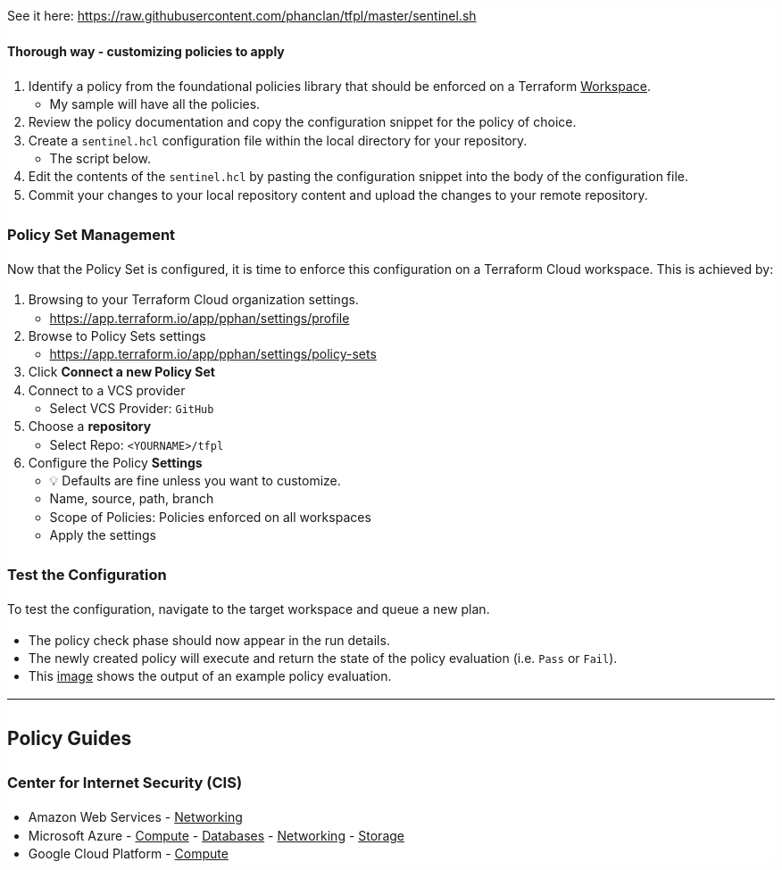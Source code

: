 See it here: https://raw.githubusercontent.com/phanclan/tfpl/master/sentinel.sh

#### Thorough way - customizing policies to apply

1. Identify a policy from the foundational policies library that should be enforced on a Terraform [Workspace](https://www.terraform.io/docs/cloud/workspaces/index.html). 
	* My sample will have all the policies.
2. Review the policy documentation and copy the configuration snippet for the policy of choice.
3. Create a `sentinel.hcl` configuration file within the local directory for your repository. 
	* The script below.
4. Edit the contents of the `sentinel.hcl` by pasting the configuration snippet into the body of the configuration file.
5. Commit your changes to your local repository content and upload the changes to your remote repository.


### Policy Set Management

Now that the Policy Set is configured, it is time to enforce this configuration on a Terraform Cloud workspace. This is achieved by:

1. Browsing to your Terraform Cloud organization settings.
	* https://app.terraform.io/app/pphan/settings/profile
2. Browse to Policy Sets settings
	* 	https://app.terraform.io/app/pphan/settings/policy-sets
3. Click **Connect a new Policy Set**
4. Connect to a VCS provider
	* Select VCS Provider: `GitHub`
5. Choose a **repository**
	* Select Repo: `<YOURNAME>/tfpl`
4. Configure the Policy **Settings**
	* 💡 Defaults are fine unless you want to customize.
	* Name, source, path, branch 
	* Scope of Policies: Policies enforced on all workspaces
	* Apply the settings

### Test the Configuration

To test the configuration, navigate to the target workspace and queue a new plan. 

* The policy check phase should now appear in the run details.
* The newly created policy will execute and return the state of the policy evaluation (i.e. `Pass` or `Fail`).
* This [image](./images/policy-sets-run.png) shows the output of an example policy evaluation.

- - - -

## Policy Guides

### Center for Internet Security (CIS)
- Amazon Web Services
		- [Networking](https://github.com/hashicorp/terraform-foundational-policies-library/blob/master/cis/aws/networking/README.md)
- Microsoft Azure
		- [Compute](https://github.com/hashicorp/terraform-foundational-policies-library/blob/master/cis/azure/compute/README.md)
		- [Databases](https://github.com/hashicorp/terraform-foundational-policies-library/blob/master/cis/azure/databases/README.md)
		- [Networking](https://github.com/hashicorp/terraform-foundational-policies-library/blob/master/cis/azure/networking/README.md)
		- [Storage](https://github.com/hashicorp/terraform-foundational-policies-library/blob/master/cis/azure/storage/README.md)
- Google Cloud Platform
		- [Compute](https://github.com/hashicorp/terraform-foundational-policies-library/blob/master/cis/gcp/compute/README.md)